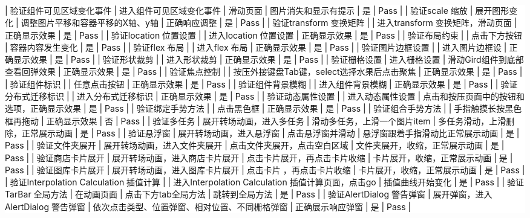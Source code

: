 | 验证组件可见区域变化事件                       | 进入组件可见区域变化事件                          | 滑动页面                                                                                               | 图片消失和显示有提示                                      | 是    | Pass |
| 验证scale 缩放                         | 展开图形变化                                | 调整图片平移和容器平移的X轴、y轴                                                                                  | 正确响应调整                                          | 是    | Pass |
| 验证transform 变换矩阵                   |                                       | 进入transform 变换矩阵，滑动页面                                                                              | 正确显示效果                                          | 是    | Pass |
| 验证location 位置设置                    |                                       | 进入location 位置设置                                                                                    | 正确显示效果                                          | 是    | Pass |
| 验证布局约束                             |                                       | 点击下方按钮                                                                                             | 容器内容发生变化                                        | 是    | Pass |
| 验证flex 布局                          |                                       | 进入flex 布局                                                                                          | 正确显示效果                                          | 是    | Pass |
| 验证图片边框设置                           |                                       | 进入图片边框设                                                                                            | 正确显示效果                                          | 是    | Pass |
| 验证形状裁剪                             |                                       | 进入形状裁剪                                                                                             | 正确显示效果                                          | 是    | Pass |
| 验证栅格设置                             | 进入栅格设置                                | 滑动Gird组件到底部查看回弹效果                                                                                  | 正确显示效果                                          | 是    | Pass |
| 验证焦点控制                             |                                       | 按压外接键盘Tab键，select选择水果后点击聚焦                                                                         | 正确显示效果                                          | 是    | Pass |
| 验证组件标识                             |                                       | 任意点击按钮                                                                                             | 正确显示效果                                          | 是    | Pass |
| 验证组件背景模糊                           |                                       | 进入组件背景模糊                                                                                           | 正确显示效果                                          | 是    | Pass |
| 验证分布式迁移标识                          |                                       | 进入分布式迁移标识                                                                                          | 正确显示效果                                          | 是    | Pass |
| 验证动态属性设置                         |                                       | 进入动态属性设置                                                                                           | 点击和按压页面中的按钮和选项，正确显示效果                           | 是    | Pass |
| 验证绑定手势方法                           |                                       | 点击黑色框                                                                                              | 正确显示效果                                          | 是    | Pass |
| 验证组合手势方法                           |                                       | 手指触摸长按黑色框再拖动                                                                                       | 正确显示效果                                          | 否    | Pass |
| 验证多任务                              | 展开转场动画，进入多任务                          | 滑动多任务，上滑一个图片item                                                                                   | 多任务滑动，上滑删除，正常展示动画                               | 是    | Pass |
| 验证悬浮窗                              | 展开转场动画，进入悬浮窗                          | 点击悬浮窗并滑动                                                                                           | 悬浮窗跟着手指滑动比正常展示动画                                | 是    | Pass |
| 验证文件夹展开                            | 展开转场动画，进入文件夹展开                        | 点击文件夹展开，点击空白区域                                                                                     | 文件夹展开，收缩，正常展示动画                                 | 是    | Pass |
| 验证商店卡片展开                           | 展开转场动画，进入商店卡片展开                       | 点击卡片展开，再点击卡片收缩                                                                                     | 卡片展开，收缩，正常展示动画                                  | 是    | Pass |
| 验证图库卡片展开                           | 展开转场动画，进入图库卡片展开                       | 点击卡片 ，再点击卡片收缩                                                                                      | 卡片展开，收缩，正常展示动画                                  | 是    | Pass |
| 验证Interpolation Calculation 插值计算   |                                       | 进入Interpolation Calculation 插值计算页面，点击go                                                            | 插值曲线开始变化                                        | 是    | Pass |
| 验证TarBar 全局方法                      | 在动画页面                                 | 点击下方tab全局方法                                                                                        | 跳转到全局方法                                         | 是    | Pass |
| 验证AlertDialog 警告弹窗                 | 展开弹窗，进入AlertDialog 警告弹窗               | 依次点击类型、位置弹窗、相对位置、不同栅格弹窗                                                                            | 正确展示响应弹窗                                        | 是    | Pass |